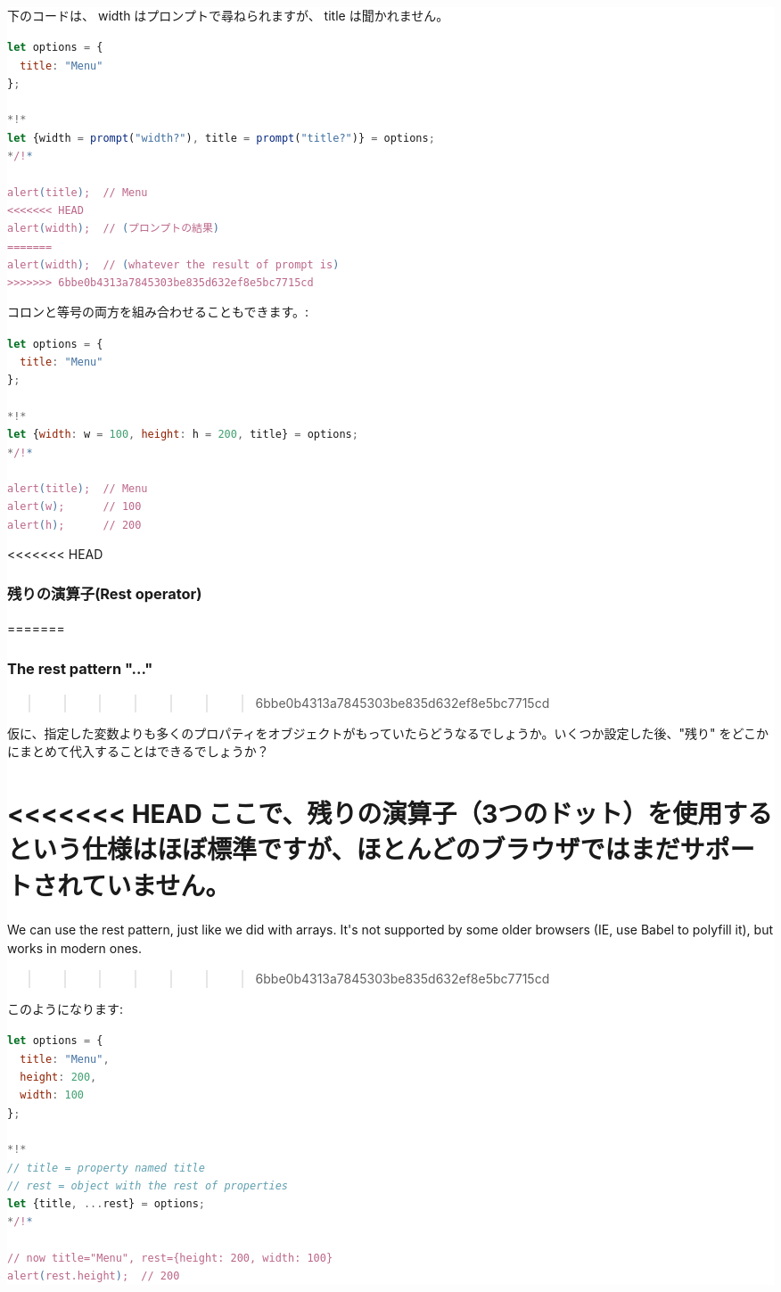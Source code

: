 下のコードは、 width はプロンプトで尋ねられますが、 title は聞かれません。

```js run
let options = {
  title: "Menu"
};

*!*
let {width = prompt("width?"), title = prompt("title?")} = options;
*/!*

alert(title);  // Menu
<<<<<<< HEAD
alert(width);  // (プロンプトの結果)
=======
alert(width);  // (whatever the result of prompt is)
>>>>>>> 6bbe0b4313a7845303be835d632ef8e5bc7715cd
```

コロンと等号の両方を組み合わせることもできます。:

```js run
let options = {
  title: "Menu"
};

*!*
let {width: w = 100, height: h = 200, title} = options;
*/!*

alert(title);  // Menu
alert(w);      // 100
alert(h);      // 200
```

<<<<<<< HEAD
### 残りの演算子(Rest operator)
=======
### The rest pattern "..."
>>>>>>> 6bbe0b4313a7845303be835d632ef8e5bc7715cd

仮に、指定した変数よりも多くのプロパティをオブジェクトがもっていたらどうなるでしょうか。いくつか設定した後、"残り" をどこかにまとめて代入することはできるでしょうか？

<<<<<<< HEAD
ここで、残りの演算子（3つのドット）を使用するという仕様はほぼ標準ですが、ほとんどのブラウザではまだサポートされていません。
=======
We can use the rest pattern, just like we did with arrays. It's not supported by some older browsers (IE, use Babel to polyfill it), but works in modern ones.
>>>>>>> 6bbe0b4313a7845303be835d632ef8e5bc7715cd

このようになります:

```js run
let options = {
  title: "Menu",
  height: 200,
  width: 100
};

*!*
// title = property named title
// rest = object with the rest of properties
let {title, ...rest} = options;
*/!*

// now title="Menu", rest={height: 200, width: 100}
alert(rest.height);  // 200
```